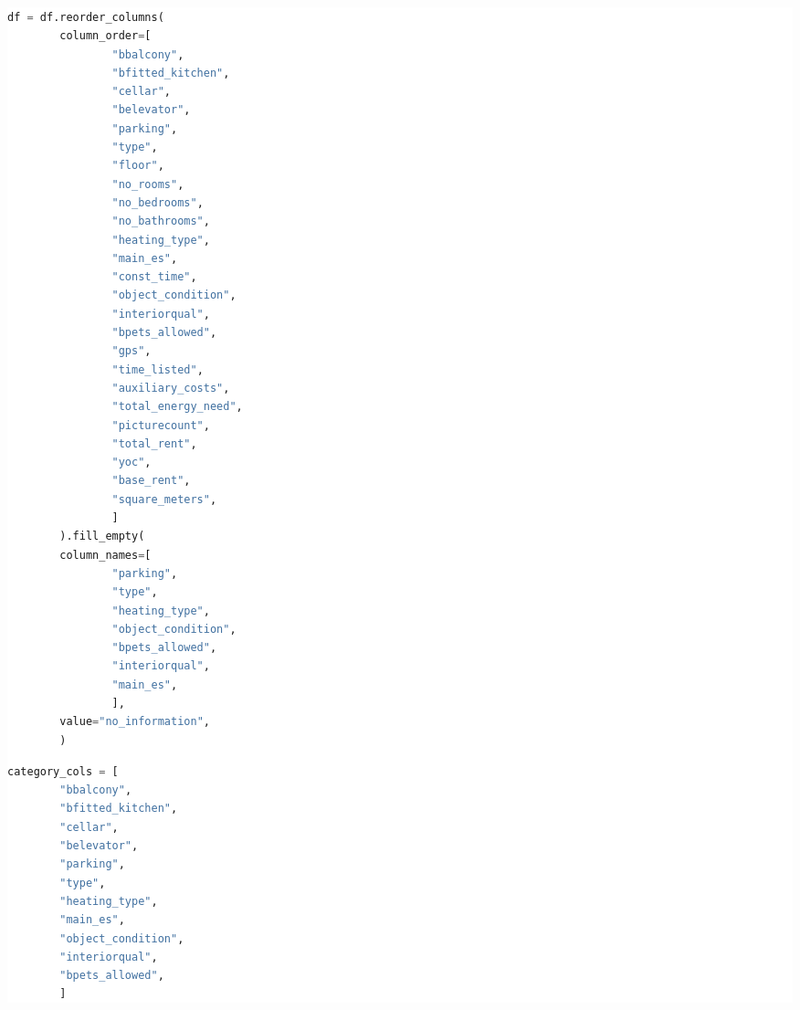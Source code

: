 
```python
df = df.reorder_columns(
        column_order=[
                "bbalcony",
                "bfitted_kitchen",
                "cellar",
                "belevator",
                "parking",
                "type",
                "floor",
                "no_rooms",
                "no_bedrooms",
                "no_bathrooms",
                "heating_type",
                "main_es",
                "const_time",
                "object_condition",
                "interiorqual",
                "bpets_allowed",
                "gps",
                "time_listed",
                "auxiliary_costs",
                "total_energy_need",
                "picturecount",
                "total_rent",
                "yoc",
                "base_rent",
                "square_meters",
                ]
        ).fill_empty(
        column_names=[
                "parking",
                "type",
                "heating_type",
                "object_condition",
                "bpets_allowed",
                "interiorqual",
                "main_es",
                ],
        value="no_information",
        )
```


```python
category_cols = [
        "bbalcony",
        "bfitted_kitchen",
        "cellar",
        "belevator",
        "parking",
        "type",
        "heating_type",
        "main_es",
        "object_condition",
        "interiorqual",
        "bpets_allowed",
        ]
```
